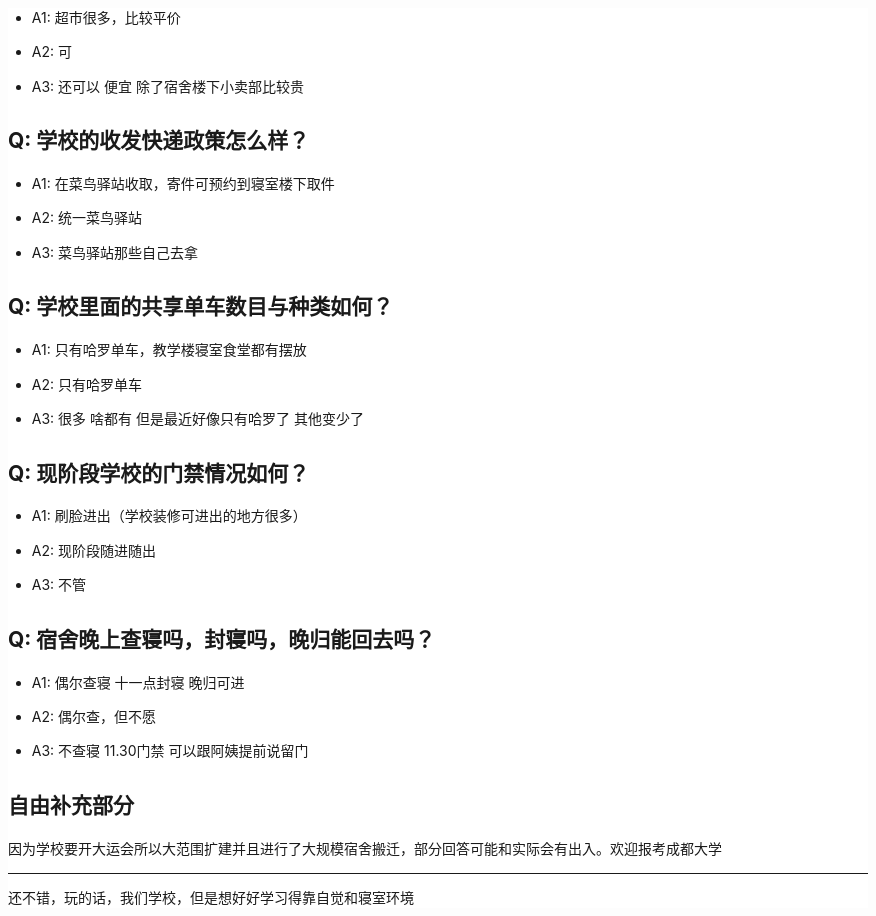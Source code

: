 - A1: 超市很多，比较平价

- A2: 可

- A3: 还可以 便宜 除了宿舍楼下小卖部比较贵

## Q: 学校的收发快递政策怎么样？

- A1: 在菜鸟驿站收取，寄件可预约到寝室楼下取件

- A2: 统一菜鸟驿站

- A3: 菜鸟驿站那些自己去拿

## Q: 学校里面的共享单车数目与种类如何？

- A1: 只有哈罗单车，教学楼寝室食堂都有摆放

- A2: 只有哈罗单车

- A3: 很多 啥都有 但是最近好像只有哈罗了 其他变少了

## Q: 现阶段学校的门禁情况如何？

- A1: 刷脸进出（学校装修可进出的地方很多）

- A2: 现阶段随进随出

- A3: 不管

## Q: 宿舍晚上查寝吗，封寝吗，晚归能回去吗？

- A1: 偶尔查寝 十一点封寝 晚归可进

- A2: 偶尔查，但不愿

- A3: 不查寝 11.30门禁 可以跟阿姨提前说留门

## 自由补充部分

因为学校要开大运会所以大范围扩建并且进行了大规模宿舍搬迁，部分回答可能和实际会有出入。欢迎报考成都大学

***

还不错，玩的话，我们学校，但是想好好学习得靠自觉和寝室环境